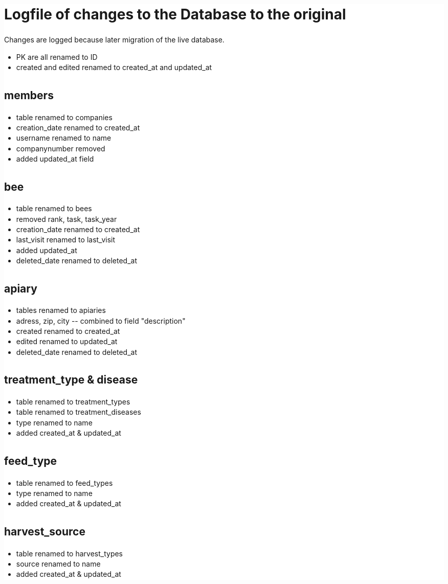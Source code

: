 # Logfile of changes to the Database to the original

Changes are logged because later migration of the live database.

- PK are all renamed to ID
- created and edited renamed to created_at and updated_at

## members

- table renamed to companies
- creation_date renamed to created_at
- username renamed to name
- companynumber removed
- added updated_at field

## bee

- table renamed to bees
- removed rank, task, task_year
- creation_date renamed to created_at
- last_visit renamed to last_visit
- added updated_at
- deleted_date renamed to deleted_at

## apiary

- tables renamed to apiaries
- adress, zip, city -- combined to field "description"
- created renamed to created_at
- edited renamed to updated_at
- deleted_date renamed to deleted_at

## treatment_type & disease

- table renamed to treatment_types
- table renamed to treatment_diseases
- type renamed to name
- added created_at & updated_at

## feed_type

- table renamed to feed_types
- type renamed to name
- added created_at & updated_at

## harvest_source

- table renamed to harvest_types
- source renamed to name
- added created_at & updated_at

